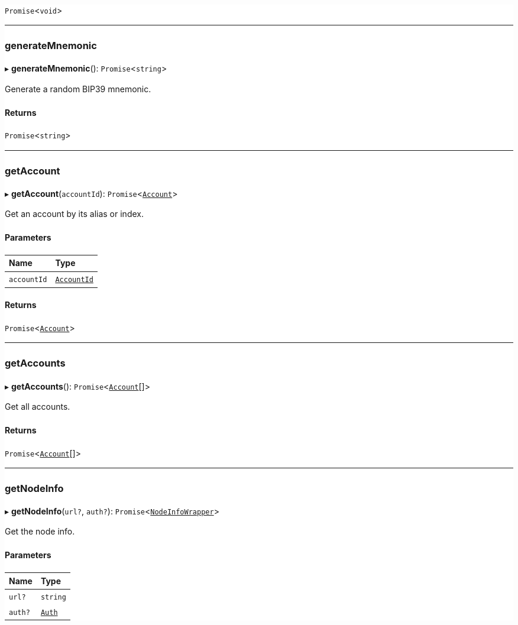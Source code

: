 `Promise`<`void`\>

___

### generateMnemonic

▸ **generateMnemonic**(): `Promise`<`string`\>

Generate a random BIP39 mnemonic.

#### Returns

`Promise`<`string`\>

___

### getAccount

▸ **getAccount**(`accountId`): `Promise`<[`Account`](Account.md)\>

Get an account by its alias or index.

#### Parameters

| Name | Type |
| :------ | :------ |
| `accountId` | [`AccountId`](../api_ref.md#accountid) |

#### Returns

`Promise`<[`Account`](Account.md)\>

___

### getAccounts

▸ **getAccounts**(): `Promise`<[`Account`](Account.md)[]\>

Get all accounts.

#### Returns

`Promise`<[`Account`](Account.md)[]\>

___

### getNodeInfo

▸ **getNodeInfo**(`url?`, `auth?`): `Promise`<[`NodeInfoWrapper`](../interfaces/NodeInfoWrapper.md)\>

Get the node info.

#### Parameters

| Name | Type |
| :------ | :------ |
| `url?` | `string` |
| `auth?` | [`Auth`](../api_ref.md#auth) |
